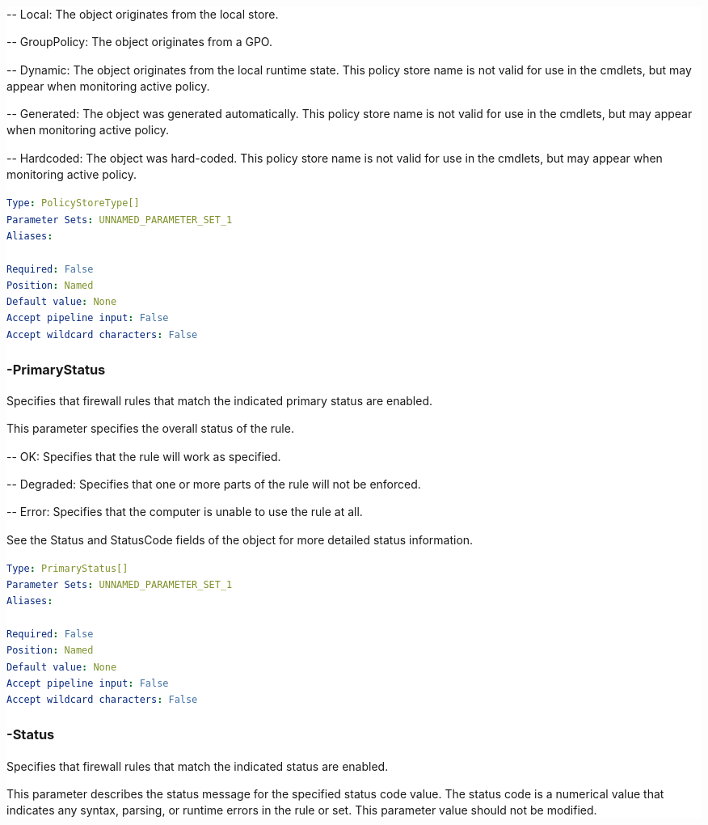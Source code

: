  -- Local: The object originates from the local store. 

 -- GroupPolicy: The object originates from a GPO. 

 -- Dynamic: The object originates from the local runtime state.
This policy store name is not valid for use in the cmdlets, but may appear when monitoring active policy. 

 -- Generated: The object was generated automatically.
This policy store name is not valid for use in the cmdlets, but may appear when monitoring active policy. 

 -- Hardcoded: The object was hard-coded.
This policy store name is not valid for use in the cmdlets, but may appear when monitoring active policy.

```yaml
Type: PolicyStoreType[]
Parameter Sets: UNNAMED_PARAMETER_SET_1
Aliases: 

Required: False
Position: Named
Default value: None
Accept pipeline input: False
Accept wildcard characters: False
```

### -PrimaryStatus
Specifies that firewall rules that match the indicated primary status are enabled. 

This parameter specifies the overall status of the rule. 

 -- OK: Specifies that the rule will work as specified. 

 -- Degraded: Specifies that one or more parts of the rule will not be enforced. 
 
 -- Error: Specifies that the computer is unable to use the rule at all. 

See the Status and StatusCode fields of the object for more detailed status information.

```yaml
Type: PrimaryStatus[]
Parameter Sets: UNNAMED_PARAMETER_SET_1
Aliases: 

Required: False
Position: Named
Default value: None
Accept pipeline input: False
Accept wildcard characters: False
```

### -Status
Specifies that firewall rules that match the indicated status are enabled. 

This parameter describes the status message for the specified status code value.
The status code is a numerical value that indicates any syntax, parsing, or runtime errors in the rule or set.
This parameter value should not be modified.
